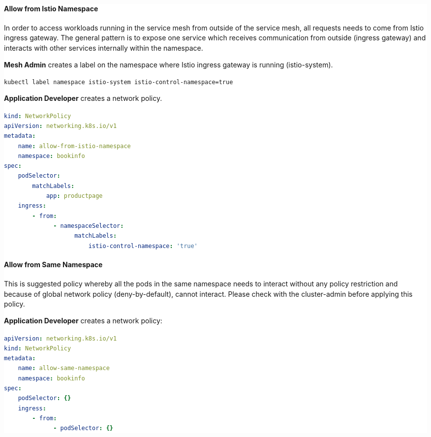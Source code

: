 #### Allow from Istio Namespace

In order to access workloads running in the service mesh from outside of the
service mesh, all requests needs to come from Istio ingress gateway. The general
pattern is to expose one service which receives communication from outside
(ingress gateway) and interacts with other services internally within the
namespace.

**Mesh Admin** creates a label on the namespace where Istio ingress gateway is
running (istio-system).

```bash
kubectl label namespace istio-system istio-control-namespace=true
```

**Application Developer** creates a network policy.

```yaml
kind: NetworkPolicy
apiVersion: networking.k8s.io/v1
metadata:
    name: allow-from-istio-namespace
    namespace: bookinfo
spec:
    podSelector:
        matchLabels:
            app: productpage
    ingress:
        - from:
              - namespaceSelector:
                    matchLabels:
                        istio-control-namespace: 'true'
```

#### Allow from Same Namespace

This is suggested policy whereby all the pods in the same namespace needs to
interact without any policy restriction and because of global network policy
(deny-by-default), cannot interact. Please check with the cluster-admin before
applying this policy.

**Application Developer** creates a network policy:

```yaml
apiVersion: networking.k8s.io/v1
kind: NetworkPolicy
metadata:
    name: allow-same-namespace
    namespace: bookinfo
spec:
    podSelector: {}
    ingress:
        - from:
              - podSelector: {}
```
